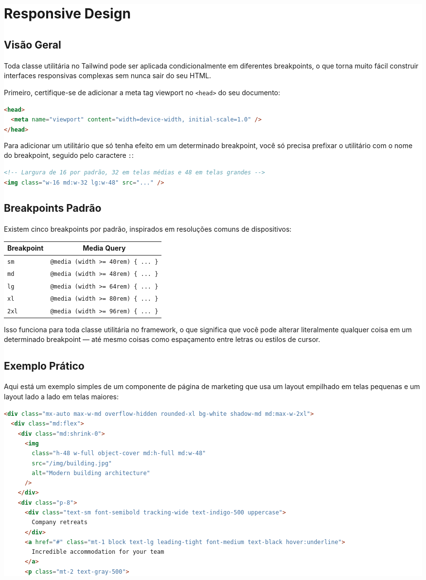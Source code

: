 # Responsive Design

## Visão Geral

Toda classe utilitária no Tailwind pode ser aplicada condicionalmente em diferentes breakpoints, o que torna muito fácil construir interfaces responsivas complexas sem nunca sair do seu HTML.

Primeiro, certifique-se de adicionar a meta tag viewport no `<head>` do seu documento:

```html
<head>
  <meta name="viewport" content="width=device-width, initial-scale=1.0" />
</head>
```

Para adicionar um utilitário que só tenha efeito em um determinado breakpoint, você só precisa prefixar o utilitário com o nome do breakpoint, seguido pelo caractere `:`:

```html
<!-- Largura de 16 por padrão, 32 em telas médias e 48 em telas grandes -->
<img class="w-16 md:w-32 lg:w-48" src="..." />
```

## Breakpoints Padrão

Existem cinco breakpoints por padrão, inspirados em resoluções comuns de dispositivos:

| Breakpoint | Media Query |
|------------|-------------|
| `sm` | `@media (width >= 40rem) { ... }` |
| `md` | `@media (width >= 48rem) { ... }` |
| `lg` | `@media (width >= 64rem) { ... }` |
| `xl` | `@media (width >= 80rem) { ... }` |
| `2xl` | `@media (width >= 96rem) { ... }` |

Isso funciona para toda classe utilitária no framework, o que significa que você pode alterar literalmente qualquer coisa em um determinado breakpoint — até mesmo coisas como espaçamento entre letras ou estilos de cursor.

## Exemplo Prático

Aqui está um exemplo simples de um componente de página de marketing que usa um layout empilhado em telas pequenas e um layout lado a lado em telas maiores:

```html
<div class="mx-auto max-w-md overflow-hidden rounded-xl bg-white shadow-md md:max-w-2xl">
  <div class="md:flex">
    <div class="md:shrink-0">
      <img
        class="h-48 w-full object-cover md:h-full md:w-48"
        src="/img/building.jpg"
        alt="Modern building architecture"
      />
    </div>
    <div class="p-8">
      <div class="text-sm font-semibold tracking-wide text-indigo-500 uppercase">
        Company retreats
      </div>
      <a href="#" class="mt-1 block text-lg leading-tight font-medium text-black hover:underline">
        Incredible accommodation for your team
      </a>
      <p class="mt-2 text-gray-500">
```